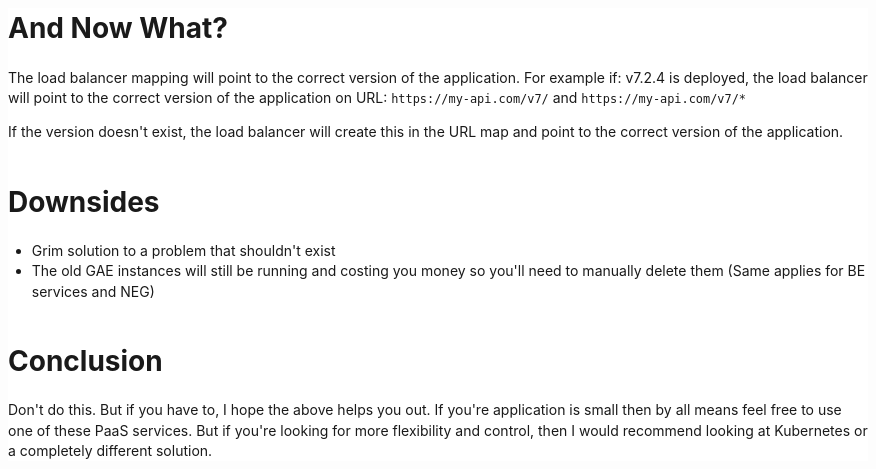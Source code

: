 # And Now What?
The load balancer mapping will point to the correct version of the application. For example if: v7.2.4 is deployed, the load balancer will point to the correct version of the application on URL: `https://my-api.com/v7/` and `https://my-api.com/v7/*`

If the version doesn't exist, the load balancer will create this in the URL map and point to the correct version of the application.

# Downsides
- Grim solution to a problem that shouldn't exist
- The old GAE instances will still be running and costing you money so you'll need to manually delete them (Same applies for BE services and NEG)

# Conclusion
Don't do this. But if you have to, I hope the above helps you out. If you're application is small then by all means feel free to use one of these PaaS services. But if you're looking for more flexibility and control, then I would recommend looking at Kubernetes or a completely different solution.